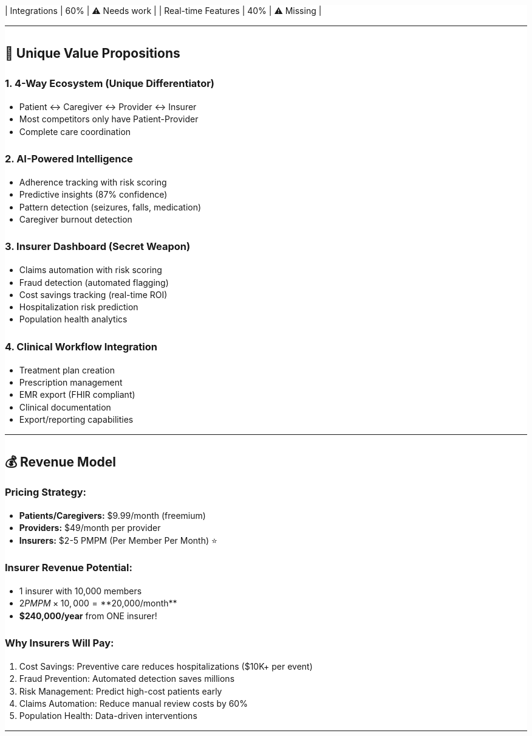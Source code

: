 | Integrations | 60% | ⚠️ Needs work |
| Real-time Features | 40% | ⚠️ Missing |

---

## 🎯 Unique Value Propositions

### **1. 4-Way Ecosystem** (Unique Differentiator)
- Patient ↔ Caregiver ↔ Provider ↔ Insurer
- Most competitors only have Patient-Provider
- Complete care coordination

### **2. AI-Powered Intelligence**
- Adherence tracking with risk scoring
- Predictive insights (87% confidence)
- Pattern detection (seizures, falls, medication)
- Caregiver burnout detection

### **3. Insurer Dashboard** (Secret Weapon)
- Claims automation with risk scoring
- Fraud detection (automated flagging)
- Cost savings tracking (real-time ROI)
- Hospitalization risk prediction
- Population health analytics

### **4. Clinical Workflow Integration**
- Treatment plan creation
- Prescription management
- EMR export (FHIR compliant)
- Clinical documentation
- Export/reporting capabilities

---

## 💰 Revenue Model

### **Pricing Strategy:**
- **Patients/Caregivers:** $9.99/month (freemium)
- **Providers:** $49/month per provider
- **Insurers:** $2-5 PMPM (Per Member Per Month) ⭐

### **Insurer Revenue Potential:**
- 1 insurer with 10,000 members
- $2 PMPM × 10,000 = **$20,000/month**
- **$240,000/year** from ONE insurer!

### **Why Insurers Will Pay:**
1. Cost Savings: Preventive care reduces hospitalizations ($10K+ per event)
2. Fraud Prevention: Automated detection saves millions
3. Risk Management: Predict high-cost patients early
4. Claims Automation: Reduce manual review costs by 60%
5. Population Health: Data-driven interventions

---